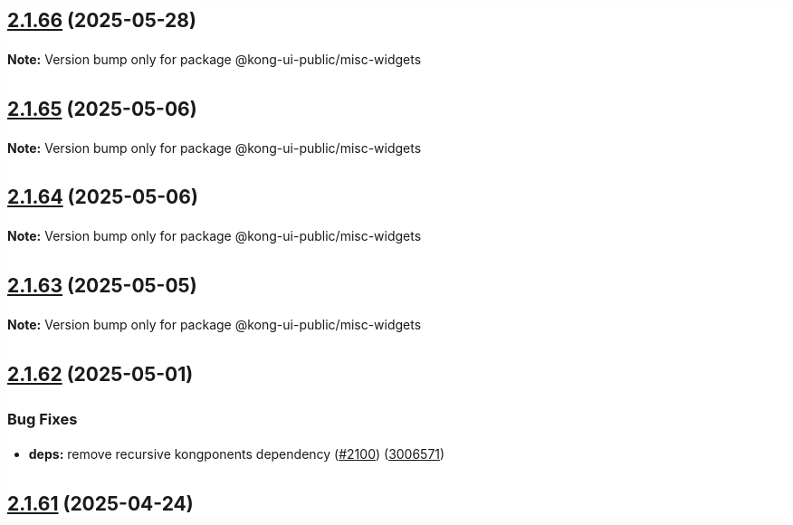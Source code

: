 

## [2.1.66](https://github.com/Kong/public-ui-components/compare/@kong-ui-public/misc-widgets@2.1.65...@kong-ui-public/misc-widgets@2.1.66) (2025-05-28)

**Note:** Version bump only for package @kong-ui-public/misc-widgets





## [2.1.65](https://github.com/Kong/public-ui-components/compare/@kong-ui-public/misc-widgets@2.1.64...@kong-ui-public/misc-widgets@2.1.65) (2025-05-06)

**Note:** Version bump only for package @kong-ui-public/misc-widgets





## [2.1.64](https://github.com/Kong/public-ui-components/compare/@kong-ui-public/misc-widgets@2.1.63...@kong-ui-public/misc-widgets@2.1.64) (2025-05-06)

**Note:** Version bump only for package @kong-ui-public/misc-widgets





## [2.1.63](https://github.com/Kong/public-ui-components/compare/@kong-ui-public/misc-widgets@2.1.62...@kong-ui-public/misc-widgets@2.1.63) (2025-05-05)

**Note:** Version bump only for package @kong-ui-public/misc-widgets





## [2.1.62](https://github.com/Kong/public-ui-components/compare/@kong-ui-public/misc-widgets@2.1.61...@kong-ui-public/misc-widgets@2.1.62) (2025-05-01)


### Bug Fixes

* **deps:** remove recursive kongponents dependency ([#2100](https://github.com/Kong/public-ui-components/issues/2100)) ([3006571](https://github.com/Kong/public-ui-components/commit/3006571fc6e0c522a622bfed81ca616b5e072555))





## [2.1.61](https://github.com/Kong/public-ui-components/compare/@kong-ui-public/misc-widgets@2.1.60...@kong-ui-public/misc-widgets@2.1.61) (2025-04-24)
